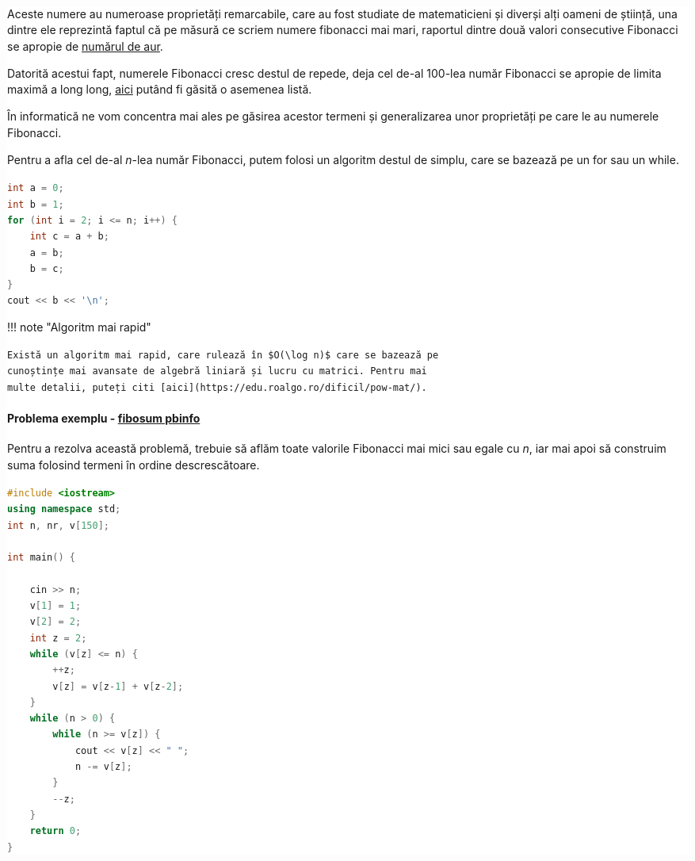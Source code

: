 Aceste numere au numeroase proprietăți remarcabile, care au fost studiate de
matematicieni și diverși alți oameni de știință, una dintre ele reprezintă
faptul că pe măsură ce scriem numere fibonacci mai mari, raportul dintre două
valori consecutive Fibonacci se apropie de [numărul de
aur](https://en.wikipedia.org/wiki/Golden_ratio).

Datorită acestui fapt, numerele Fibonacci cresc destul de repede, deja cel de-al
$100$-lea număr Fibonacci se apropie de limita maximă a long long,
[aici](https://r-knott.surrey.ac.uk/Fibonacci/fibtable.html) putând fi găsită o
asemenea listă.

În informatică ne vom concentra mai ales pe găsirea acestor termeni și
generalizarea unor proprietăți pe care le au numerele Fibonacci.

Pentru a afla cel de-al $n$-lea număr Fibonacci, putem folosi un algoritm destul
de simplu, care se bazează pe un for sau un while.

```cpp
int a = 0;
int b = 1;
for (int i = 2; i <= n; i++) {
    int c = a + b;
    a = b;
    b = c;
}
cout << b << '\n';
```

!!! note "Algoritm mai rapid"

    Există un algoritm mai rapid, care rulează în $O(\log n)$ care se bazează pe
    cunoștințe mai avansate de algebră liniară și lucru cu matrici. Pentru mai
    multe detalii, puteți citi [aici](https://edu.roalgo.ro/dificil/pow-mat/).

#### Problema exemplu - [fibosum pbinfo](https://www.pbinfo.ro/probleme/257/fibosum)

Pentru a rezolva această problemă, trebuie să aflăm toate valorile Fibonacci mai
mici sau egale cu $n$, iar mai apoi să construim suma folosind termeni în ordine
descrescătoare.

```cpp
#include <iostream>
using namespace std;
int n, nr, v[150];

int main() {

    cin >> n;
    v[1] = 1;
    v[2] = 2;
    int z = 2;
    while (v[z] <= n) {
        ++z;
        v[z] = v[z-1] + v[z-2];
    }
    while (n > 0) {
        while (n >= v[z]) {
            cout << v[z] << " ";
            n -= v[z];
        }
        --z;
    }
    return 0;
}
```
